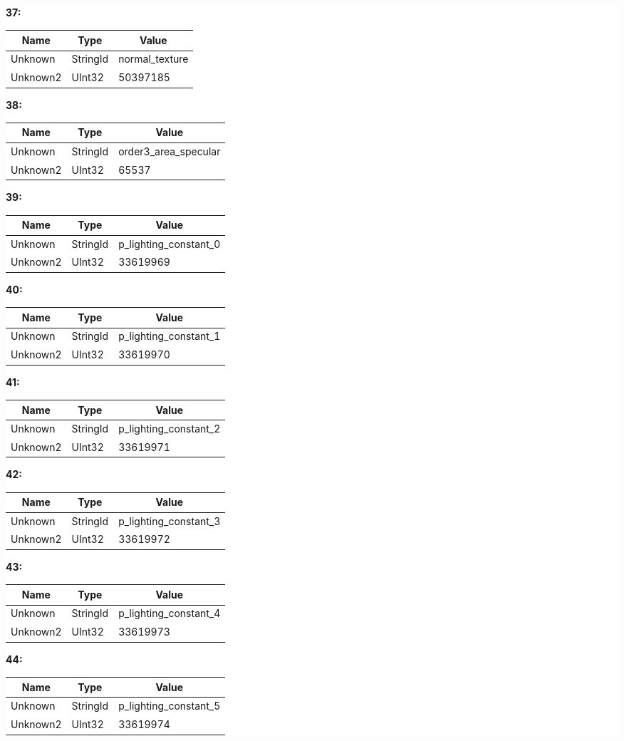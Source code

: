 
**37:**

Name	| Type	| Value
---	|---	|---	|
Unknown	|StringId	|normal_texture
Unknown2	|UInt32	|50397185


**38:**

Name	| Type	| Value
---	|---	|---	|
Unknown	|StringId	|order3_area_specular
Unknown2	|UInt32	|65537


**39:**

Name	| Type	| Value
---	|---	|---	|
Unknown	|StringId	|p_lighting_constant_0
Unknown2	|UInt32	|33619969


**40:**

Name	| Type	| Value
---	|---	|---	|
Unknown	|StringId	|p_lighting_constant_1
Unknown2	|UInt32	|33619970


**41:**

Name	| Type	| Value
---	|---	|---	|
Unknown	|StringId	|p_lighting_constant_2
Unknown2	|UInt32	|33619971


**42:**

Name	| Type	| Value
---	|---	|---	|
Unknown	|StringId	|p_lighting_constant_3
Unknown2	|UInt32	|33619972


**43:**

Name	| Type	| Value
---	|---	|---	|
Unknown	|StringId	|p_lighting_constant_4
Unknown2	|UInt32	|33619973


**44:**

Name	| Type	| Value
---	|---	|---	|
Unknown	|StringId	|p_lighting_constant_5
Unknown2	|UInt32	|33619974
